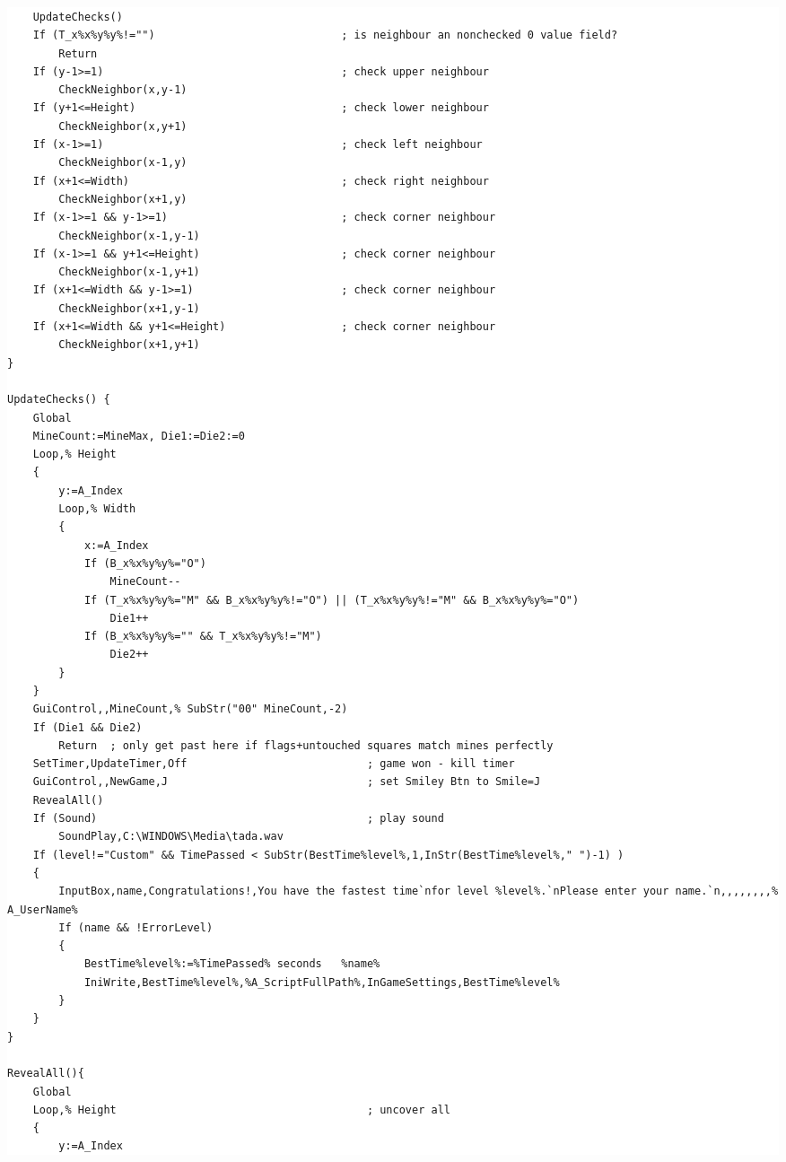 ```autohotkey
	UpdateChecks()
	If (T_x%x%y%y%!="")								; is neighbour an nonchecked 0 value field?
		Return
	If (y-1>=1)										; check upper neighbour
		CheckNeighbor(x,y-1)
	If (y+1<=Height)								; check lower neighbour
		CheckNeighbor(x,y+1)
	If (x-1>=1)										; check left neighbour
		CheckNeighbor(x-1,y)
	If (x+1<=Width)									; check right neighbour
		CheckNeighbor(x+1,y)
	If (x-1>=1 && y-1>=1)							; check corner neighbour
		CheckNeighbor(x-1,y-1)
	If (x-1>=1 && y+1<=Height)						; check corner neighbour
		CheckNeighbor(x-1,y+1)
	If (x+1<=Width && y-1>=1)						; check corner neighbour
		CheckNeighbor(x+1,y-1)
	If (x+1<=Width && y+1<=Height)					; check corner neighbour
		CheckNeighbor(x+1,y+1)
}

UpdateChecks() {
	Global
	MineCount:=MineMax, Die1:=Die2:=0
	Loop,% Height
	{
		y:=A_Index
		Loop,% Width
		{
			x:=A_Index
			If (B_x%x%y%y%="O")
				MineCount--
			If (T_x%x%y%y%="M" && B_x%x%y%y%!="O") || (T_x%x%y%y%!="M" && B_x%x%y%y%="O")
				Die1++
			If (B_x%x%y%y%="" && T_x%x%y%y%!="M")
				Die2++
		}
	}
	GuiControl,,MineCount,% SubStr("00" MineCount,-2)
	If (Die1 && Die2)
		Return	; only get past here if flags+untouched squares match mines perfectly
	SetTimer,UpdateTimer,Off							; game won - kill timer
	GuiControl,,NewGame,J								; set Smiley Btn to Smile=J
	RevealAll()
	If (Sound)											; play sound
		SoundPlay,C:\WINDOWS\Media\tada.wav
	If (level!="Custom" && TimePassed < SubStr(BestTime%level%,1,InStr(BestTime%level%," ")-1) )
	{
		InputBox,name,Congratulations!,You have the fastest time`nfor level %level%.`nPlease enter your name.`n,,,,,,,,%A_UserName%
		If (name && !ErrorLevel)
		{
			BestTime%level%:=%TimePassed% seconds	%name%
			IniWrite,BestTime%level%,%A_ScriptFullPath%,InGameSettings,BestTime%level%
		}
	}
}

RevealAll(){
	Global
	Loop,% Height										; uncover all
	{
		y:=A_Index
```